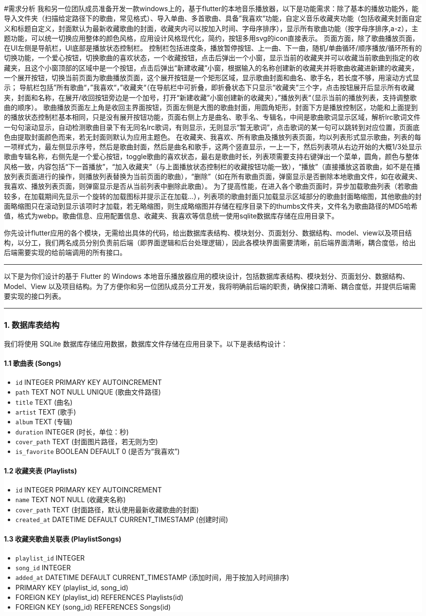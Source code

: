 #需求分析
我和另一位团队成员准备开发一款windows上的，基于flutter的本地音乐播放器，以下是功能需求：除了基本的播放功能外，能导入文件夹（扫描给定路径下的歌曲，常见格式）、导入单曲、多首歌曲、具备”我喜欢“功能，自定义音乐收藏夹功能（包括收藏夹封面自定义和标题自定义，封面默认为最新收藏歌曲的封面，收藏夹内可以按加入时间、字母序排序），显示所有歌曲功能（按字母序排序,a-z），主题功能，可以统一切换应用整体的颜色风格，应用设计风格现代化，简约，按钮多用svg的icon直接表示。
页面方面，除了歌曲播放页面，在UI左侧是导航栏，UI底部是播放状态控制栏。
控制栏包括进度条，播放暂停按钮、上一曲、下一曲，随机/单曲循环/顺序播放/循环所有的切换功能，一个爱心按钮，切换歌曲的喜欢状态，一个收藏按钮，点击后弹出一个小窗，显示当前的收藏夹并可以收藏当前歌曲到指定的收藏夹，且这个小窗顶部的区域中是一个按钮，点击后弹出“新建收藏”小窗，根据输入的名称创建新的收藏夹并将歌曲收藏进新建的收藏夹，一个展开按钮，切换当前页面为歌曲播放页面，这个展开按钮是一个矩形区域，显示歌曲封面和曲名、歌手名，若长度不够，用滚动方式显示；
导航栏包括”所有歌曲“，”我喜欢“，”收藏夹“（在导航栏中可折叠，即折叠状态下只显示“收藏夹”三个字，点击按钮展开后显示所有收藏夹，封面和名称，在展开/收回按钮旁边是一个加号，打开“新建收藏”小窗创建新的收藏夹），”播放列表“（显示当前的播放列表，支持调整歌曲的顺序）。
歌曲播放页面左上角是收回主界面按钮，页面左侧是大图的歌曲封面，用圆角矩形，封面下方是播放控制区，功能和上面提到的播放状态控制栏基本相同，只是没有展开按钮功能，页面右侧上方是曲名、歌手名、专辑名，中间是歌曲歌词显示区域，解析lrc歌词文件一句句滚动显示，自动检测歌曲目录下有无同名lrc歌词，有则显示，无则显示“暂无歌词”，点击歌词的某一句可以跳转到对应位置，页面底色由提取封面颜色而来，若无封面则默认为应用主题色。
在收藏夹、我喜欢、所有歌曲及播放列表页面，均以列表形式显示歌曲，列表的每一项样式为，最左侧显示序号，然后是歌曲封面，然后是曲名和歌手，这两个竖直显示，一上一下，然后列表项从右边开始的大概1/3处显示歌曲专辑名称，右侧先是一个爱心按钮，toggle歌曲的喜欢状态，最右是歌曲时长，列表项需要支持右键弹出一个菜单，圆角，颜色与整体风格一致，内容包括“下一首播放”，“加入收藏夹”（与上面播放状态控制栏的收藏按钮功能一致），“播放”（直接播放这首歌曲，如不是在播放列表页面进行的操作，则播放列表替换为当前页面的歌曲），“删除”（如在所有歌曲页面，弹窗显示是否删除本地歌曲文件，如在收藏夹、我喜欢、播放列表页面，则弹窗显示是否从当前列表中删除此歌曲）。
为了提高性能，在进入各个歌曲页面时，异步加载歌曲列表（若歌曲较多，在加载期间先显示一个旋转的加载图标并提示正在加载...），列表项的歌曲封面只加载显示区域部分的歌曲封面略缩图，其他歌曲的封面略缩图只在滚动到显示该项时才加载，若无略缩图，则生成略缩图并存储在程序目录下的thumbs文件夹，文件名为歌曲路径的MD5哈希值，格式为webp。歌曲信息、应用配置信息、收藏夹、我喜欢等信息统一使用sqlite数据库存储在应用目录下。

你先设计flutter应用的各个模块，无需给出具体的代码，给出数据库表结构、模块划分、页面划分、数据结构、model、view以及项目结构，以分工，我们两名成员分别负责前后端（即界面逻辑和后台处理逻辑），因此各模块界面需要清晰，前后端界面清晰，耦合度低，给出后端需要实现的给前端调用的所有接口。

---

以下是为你们设计的基于 Flutter 的 Windows 本地音乐播放器应用的模块设计，包括数据库表结构、模块划分、页面划分、数据结构、Model、View 以及项目结构。为了方便你和另一位团队成员分工开发，我将明确前后端的职责，确保接口清晰、耦合度低，并提供后端需要实现的接口列表。

---

### 1. 数据库表结构
我们将使用 SQLite 数据库存储应用数据，数据库文件存储在应用目录下。以下是表结构设计：

#### 1.1 歌曲表 (Songs)
- `id` INTEGER PRIMARY KEY AUTOINCREMENT  
- `path` TEXT NOT NULL UNIQUE (歌曲文件路径)  
- `title` TEXT (曲名)  
- `artist` TEXT (歌手)  
- `album` TEXT (专辑)  
- `duration` INTEGER (时长，单位：秒)  
- `cover_path` TEXT (封面图片路径，若无则为空)  
- `is_favorite` BOOLEAN DEFAULT 0 (是否为“我喜欢”)  

#### 1.2 收藏夹表 (Playlists)
- `id` INTEGER PRIMARY KEY AUTOINCREMENT  
- `name` TEXT NOT NULL (收藏夹名称)  
- `cover_path` TEXT (封面路径，默认使用最新收藏歌曲的封面)  
- `created_at` DATETIME DEFAULT CURRENT_TIMESTAMP (创建时间)  

#### 1.3 收藏夹歌曲关联表 (PlaylistSongs)
- `playlist_id` INTEGER  
- `song_id` INTEGER  
- `added_at` DATETIME DEFAULT CURRENT_TIMESTAMP (添加时间，用于按加入时间排序)  
- PRIMARY KEY (playlist_id, song_id)  
- FOREIGN KEY (playlist_id) REFERENCES Playlists(id)  
- FOREIGN KEY (song_id) REFERENCES Songs(id)  

